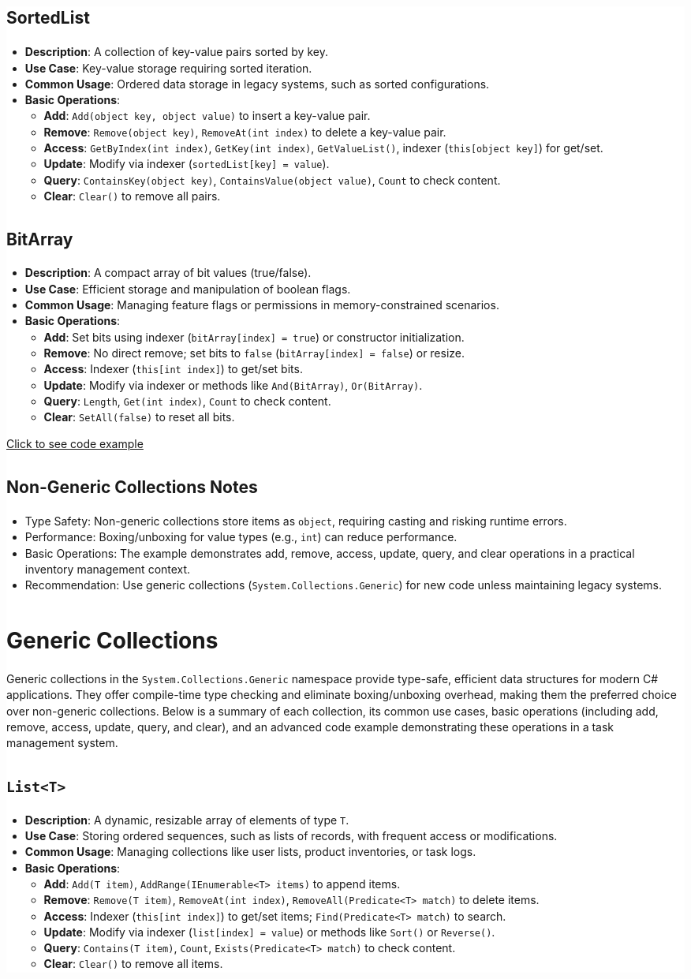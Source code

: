 ## SortedList
- **Description**: A collection of key-value pairs sorted by key.
- **Use Case**: Key-value storage requiring sorted iteration.
- **Common Usage**: Ordered data storage in legacy systems, such as sorted configurations.
- **Basic Operations**:
  - **Add**: `Add(object key, object value)` to insert a key-value pair.
  - **Remove**: `Remove(object key)`, `RemoveAt(int index)` to delete a key-value pair.
  - **Access**: `GetByIndex(int index)`, `GetKey(int index)`, `GetValueList()`, indexer (`this[object key]`) for get/set.
  - **Update**: Modify via indexer (`sortedList[key] = value`).
  - **Query**: `ContainsKey(object key)`, `ContainsValue(object value)`, `Count` to check content.
  - **Clear**: `Clear()` to remove all pairs.

## BitArray
- **Description**: A compact array of bit values (true/false).
- **Use Case**: Efficient storage and manipulation of boolean flags.
- **Common Usage**: Managing feature flags or permissions in memory-constrained scenarios.
- **Basic Operations**:
  - **Add**: Set bits using indexer (`bitArray[index] = true`) or constructor initialization.
  - **Remove**: No direct remove; set bits to `false` (`bitArray[index] = false`) or resize.
  - **Access**: Indexer (`this[int index]`) to get/set bits.
  - **Update**: Modify via indexer or methods like `And(BitArray)`, `Or(BitArray)`.
  - **Query**: `Length`, `Get(int index)`, `Count` to check content.
  - **Clear**: `SetAll(false)` to reset all bits.


[Click to see code example](../../CodeExamples/CollectionsNonGeneric.cs)

## Non-Generic Collections Notes

 - Type Safety: Non-generic collections store items as `object`, requiring casting and risking runtime errors.
 - Performance: Boxing/unboxing for value types (e.g., `int`) can reduce performance.
 - Basic Operations: The example demonstrates add, remove, access, update, query, and clear operations in a practical inventory management context.
 - Recommendation: Use generic collections (`System.Collections.Generic`) for new code unless maintaining legacy systems.


# Generic Collections

Generic collections in the `System.Collections.Generic` namespace provide type-safe, efficient data structures for modern C# applications. They offer compile-time type checking and eliminate boxing/unboxing overhead, making them the preferred choice over non-generic collections. Below is a summary of each collection, its common use cases, basic operations (including add, remove, access, update, query, and clear), and an advanced code example demonstrating these operations in a task management system.

## `List<T>`
- **Description**: A dynamic, resizable array of elements of type `T`.
- **Use Case**: Storing ordered sequences, such as lists of records, with frequent access or modifications.
- **Common Usage**: Managing collections like user lists, product inventories, or task logs.
- **Basic Operations**:
  - **Add**: `Add(T item)`, `AddRange(IEnumerable<T> items)` to append items.
  - **Remove**: `Remove(T item)`, `RemoveAt(int index)`, `RemoveAll(Predicate<T> match)` to delete items.
  - **Access**: Indexer (`this[int index]`) to get/set items; `Find(Predicate<T> match)` to search.
  - **Update**: Modify via indexer (`list[index] = value`) or methods like `Sort()` or `Reverse()`.
  - **Query**: `Contains(T item)`, `Count`, `Exists(Predicate<T> match)` to check content.
  - **Clear**: `Clear()` to remove all items.
